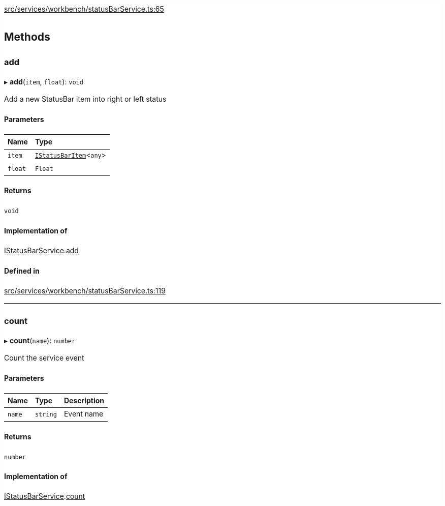[src/services/workbench/statusBarService.ts:65](https://github.com/DTStack/molecule/blob/22a59c7/src/services/workbench/statusBarService.ts#L65)

## Methods

### add

▸ **add**(`item`, `float`): `void`

Add a new StatusBar item into right or left status

#### Parameters

| Name    | Type                                                              |
| :------ | :---------------------------------------------------------------- |
| `item`  | [`IStatusBarItem`](../interfaces/molecule.IStatusBarItem)<`any`\> |
| `float` | `Float`                                                           |

#### Returns

`void`

#### Implementation of

[IStatusBarService](../interfaces/molecule.IStatusBarService).[add](../interfaces/molecule.IStatusBarService#add)

#### Defined in

[src/services/workbench/statusBarService.ts:119](https://github.com/DTStack/molecule/blob/22a59c7/src/services/workbench/statusBarService.ts#L119)

---

### count

▸ **count**(`name`): `number`

Count the service event

#### Parameters

| Name   | Type     | Description |
| :----- | :------- | :---------- |
| `name` | `string` | Event name  |

#### Returns

`number`

#### Implementation of

[IStatusBarService](../interfaces/molecule.IStatusBarService).[count](../interfaces/molecule.IStatusBarService#count)
